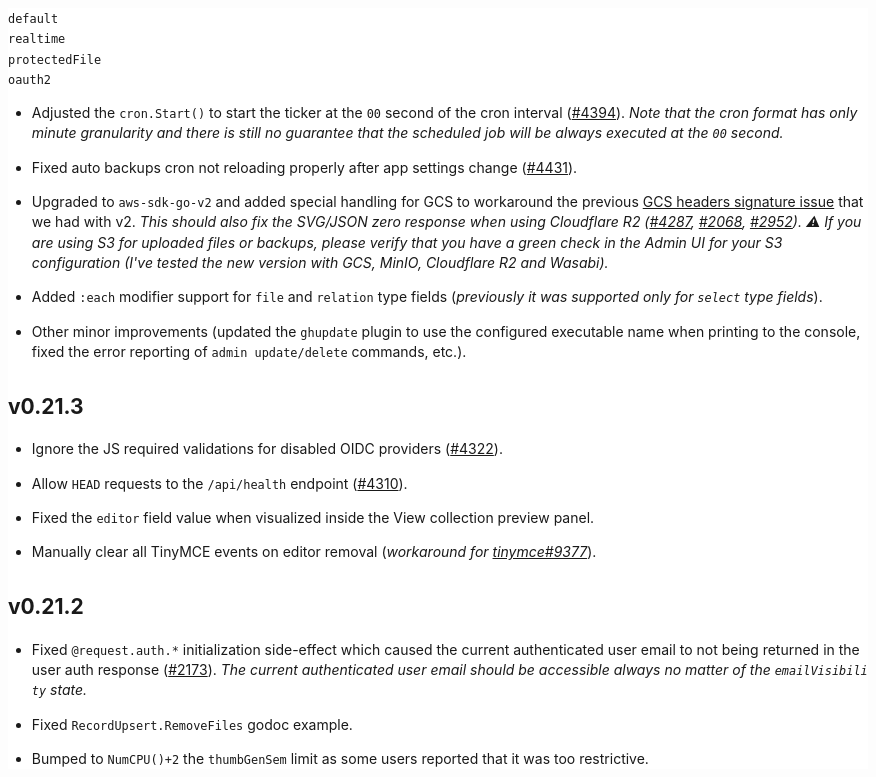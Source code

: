   ```
  default
  realtime
  protectedFile
  oauth2
  ```

- Adjusted the `cron.Start()` to start the ticker at the `00` second of the cron interval ([#4394](https://github.com/pocketbase/pocketbase/discussions/4394)).
  _Note that the cron format has only minute granularity and there is still no guarantee that the scheduled job will be always executed at the `00` second._

- Fixed auto backups cron not reloading properly after app settings change ([#4431](https://github.com/pocketbase/pocketbase/discussions/4431)).

- Upgraded to `aws-sdk-go-v2` and added special handling for GCS to workaround the previous [GCS headers signature issue](https://github.com/pocketbase/pocketbase/issues/2231) that we had with v2.
  _This should also fix the SVG/JSON zero response when using Cloudflare R2 ([#4287](https://github.com/pocketbase/pocketbase/issues/4287#issuecomment-1925168142), [#2068](https://github.com/pocketbase/pocketbase/discussions/2068), [#2952](https://github.com/pocketbase/pocketbase/discussions/2952))._
  _⚠️ If you are using S3 for uploaded files or backups, please verify that you have a green check in the Admin UI for your S3 configuration (I've tested the new version with GCS, MinIO, Cloudflare R2 and Wasabi)._

- Added `:each` modifier support for `file` and `relation` type fields (_previously it was supported only for `select` type fields_).

- Other minor improvements (updated the `ghupdate` plugin to use the configured executable name when printing to the console, fixed the error reporting of `admin update/delete` commands, etc.).

## v0.21.3

- Ignore the JS required validations for disabled OIDC providers ([#4322](https://github.com/pocketbase/pocketbase/issues/4322)).

- Allow `HEAD` requests to the `/api/health` endpoint ([#4310](https://github.com/pocketbase/pocketbase/issues/4310)).

- Fixed the `editor` field value when visualized inside the View collection preview panel.

- Manually clear all TinyMCE events on editor removal (_workaround for [tinymce#9377](https://github.com/tinymce/tinymce/issues/9377)_).

## v0.21.2

- Fixed `@request.auth.*` initialization side-effect which caused the current authenticated user email to not being returned in the user auth response ([#2173](https://github.com/pocketbase/pocketbase/issues/2173#issuecomment-1932332038)).
  _The current authenticated user email should be accessible always no matter of the `emailVisibility` state._

- Fixed `RecordUpsert.RemoveFiles` godoc example.

- Bumped to `NumCPU()+2` the `thumbGenSem` limit as some users reported that it was too restrictive.
